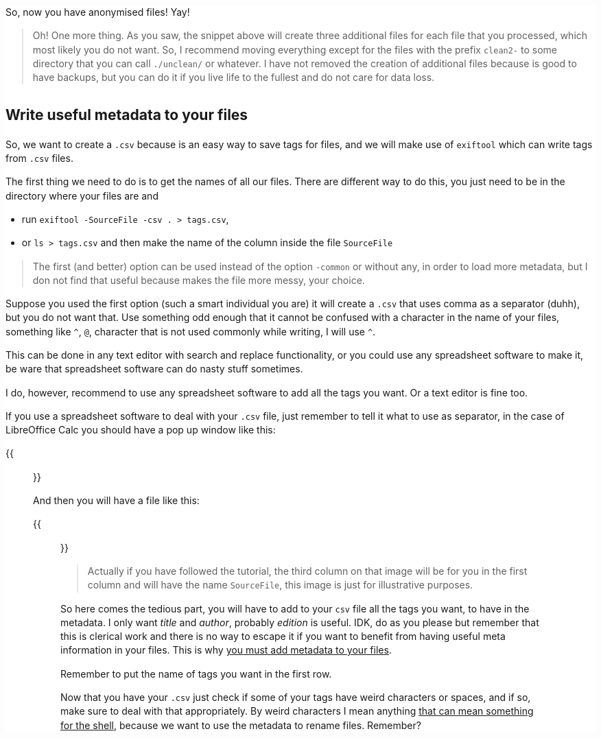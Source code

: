 So, now you have anonymised files! Yay!

> Oh! One more thing. As you saw, the snippet above will create three additional files for each file that you processed, which most likely you do not want. So, I recommend moving everything except for the files with the prefix `clean2-` to some directory that you can call `./unclean/` or whatever. I have not removed the creation of additional files because is good to have backups, but you can do it if you live life to the fullest and do not care for data loss.

## Write useful metadata to your files

So, we want to create a `.csv` because is an easy way to save tags for files, and we will make use of `exiftool` which can write tags from `.csv` files.

The first thing we need to do is to get the names of all our files. There are different way to do this, you just need to be in the directory where your files are and

- run `exiftool -SourceFile -csv . > tags.csv`,

- or `ls > tags.csv` and then make the name of the column inside the file `SourceFile`

> The first (and better) option can be used instead of the option `-common` or without any, in order to load more metadata, but I don not find that useful because makes the file more messy, your choice.

Suppose you used the first option (such a smart individual you are) it will create a `.csv` that uses comma as a separator (duhh), but you do not want that. Use something odd enough that it cannot be confused with a character in the name of your files, something like `^`, `@`, character that is not used commonly while writing, I will use `^`.

This can be done in any text editor with search and replace functionality, or you could use any spreadsheet software to make it, be ware that spreadsheet software can do nasty stuff sometimes.

I do, however, recommend to use any spreadsheet software to add all the tags you want. Or a text editor is fine too.

If you use a spreadsheet software to deal with your `.csv` file, just remember to tell it what to use as separator, in the case of LibreOffice Calc you should have a pop up window like this:

{{<figure src="/images/2022-06-08-solution-metadata/popup.png" title="Calc pop up" width="80%">}}

And then you will have a file like this:

{{<figure src="/images/2022-06-08-solution-metadata/csvfile.png" title="Calc file" width="80%">}}

> Actually if you have followed the tutorial, the third column on that image will be for you in the first column and will have the name `SourceFile`, this image is just for illustrative purposes.

So here comes the tedious part, you will have to add to your `csv` file all the tags you want, to have in the metadata. I only want _title_ and _author_, probably _edition_ is useful. IDK, do as you please but remember that this is clerical work and there is no way to escape it if you want to benefit from having useful meta information in your files.
This is why [you must add metadata to your files](https://lmcj.xyz/posts/2022-06-07-for-fucks-sake-put-metadata-in-your-latex-files/).

Remember to put the name of tags you want in the first row.

Now that you have your `.csv` just check if some of your tags have weird characters or spaces, and if so, make sure to deal with that appropriately. By weird characters I mean anything [that can mean something for the shell](https://www.oreilly.com/library/view/learning-the-bash/1565923472/ch01s09.html), because we want to use the metadata to rename files. Remember?
